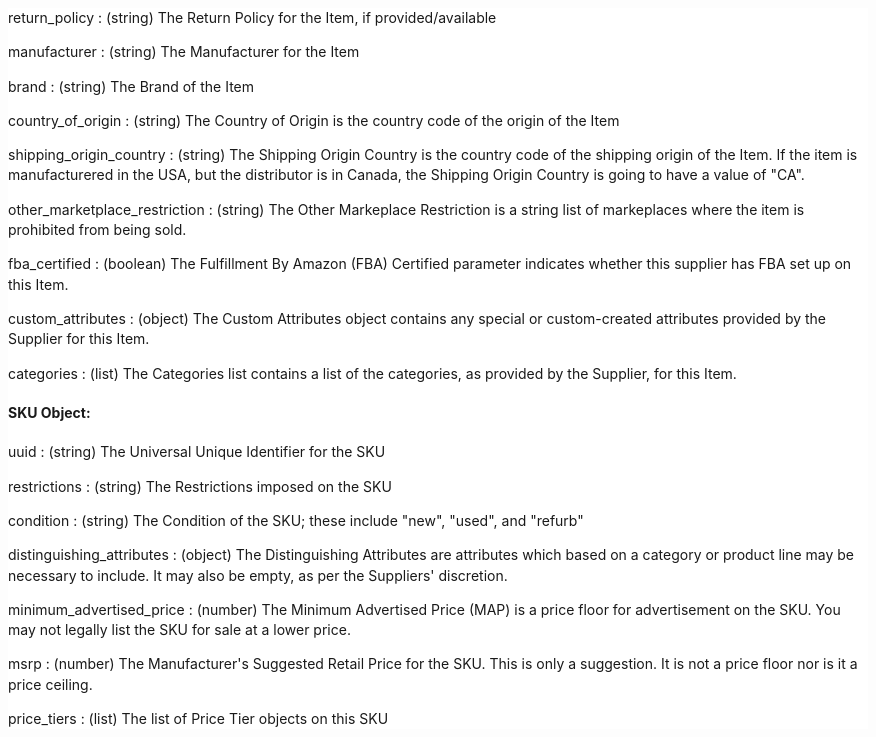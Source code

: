 return_policy
: (string) The Return Policy for the Item, if provided/available

manufacturer
: (string) The Manufacturer for the Item

brand
: (string) The Brand of the Item

country_of_origin
: (string) The Country of Origin is the country code of the origin of the Item

shipping_origin_country
: (string) The Shipping Origin Country is the country code of the shipping origin of the Item. If the item is manufacturered in the USA, but the distributor is in Canada, the Shipping Origin Country is going to have a value of "CA".

other_marketplace_restriction
: (string) The Other Markeplace Restriction is a string list of markeplaces where the item is prohibited from being sold.

fba_certified
: (boolean) The Fulfillment By Amazon (FBA) Certified parameter indicates whether this supplier has FBA set up on this Item.

custom_attributes
: (object) The Custom Attributes object contains any special or custom-created attributes provided by the Supplier for this Item.

categories
: (list) The Categories list contains a list of the categories, as provided by the Supplier, for this Item.

#### SKU Object:

uuid
: (string) The Universal Unique Identifier for the SKU

restrictions
: (string) The Restrictions imposed on the SKU

condition
: (string) The Condition of the SKU; these include "new", "used", and "refurb"

distinguishing_attributes
: (object) The Distinguishing Attributes are attributes which based on a category or product line may be necessary to include. It may also be empty, as per the Suppliers' discretion.

minimum_advertised_price
: (number) The Minimum Advertised Price (MAP) is a price floor for advertisement on the SKU. You may not legally list the SKU for sale at a lower price.

msrp
: (number) The Manufacturer's Suggested Retail Price for the SKU. This is only a suggestion. It is not a price floor nor is it a price ceiling.

price_tiers
: (list) The list of Price Tier objects on this SKU
